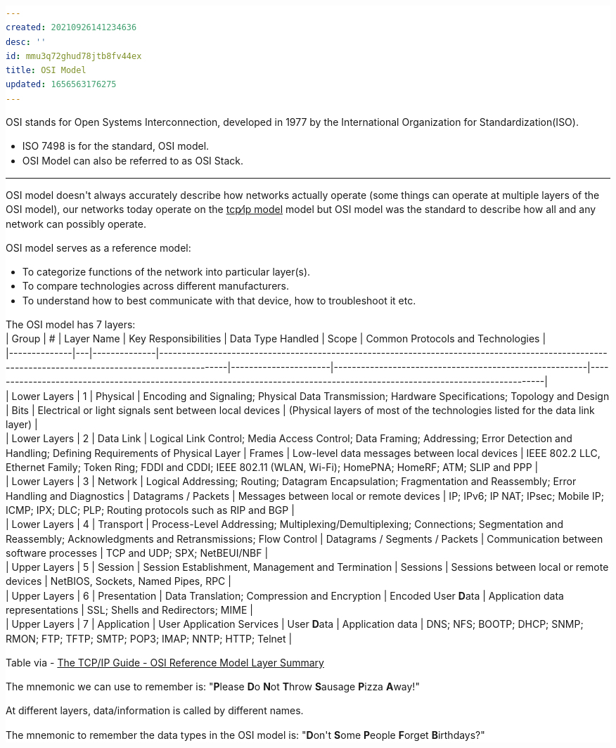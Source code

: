 ```yaml
---
created: 20210926141234636
desc: ''
id: mmu3q72ghud78jtb8fv44ex
title: OSI Model
updated: 1656563176275
---
```

   
OSI stands for Open Systems Interconnection, developed in 1977 by the International Organization for Standardization(ISO).   
   
   
- ISO 7498 is for the standard, OSI model.   
- OSI Model can also be referred to as OSI Stack.   
   
   
---   
   
OSI model doesn't always accurately describe how networks actually operate (some things can operate at multiple layers of the OSI model), our networks today operate on the [tcp⁄ip model](../devlog/tcp%E2%81%84ip%20model.md) model but OSI model was the standard to describe how all and any network can possibly operate.   
   
OSI model serves as a reference model:   
   
   
- To categorize functions of the network into particular layer(s).   
- To compare technologies across different manufacturers.   
- To understand how to best communicate with that device, how to troubleshoot it etc.   
   
The OSI model has 7 layers:   
| Group | # | Layer Name | Key Responsibilities | Data Type Handled | Scope | Common Protocols and Technologies |   
|--------------|---|--------------|----------------------------------------------------------------------------------------------------------------------------------------------------|----------------------|--------------------------------------------------------|---------------------------------------------------------------------------------------------------------------------------|   
| Lower Layers | 1 | Physical | Encoding and Signaling; Physical Data Transmission; Hardware Specifications; Topology and Design | Bits | Electrical or light signals sent between local devices | (Physical layers of most of the technologies listed for the data link layer) |   
| Lower Layers | 2 | Data Link | Logical Link Control; Media Access Control; Data Framing; Addressing; Error Detection and Handling; Defining Requirements of Physical Layer | Frames | Low-level data messages between local devices | IEEE 802.2 LLC, Ethernet Family; Token Ring; FDDI and CDDI; IEEE 802.11 (WLAN, Wi-Fi); HomePNA; HomeRF; ATM; SLIP and PPP |   
| Lower Layers | 3 | Network | Logical Addressing; Routing; Datagram Encapsulation; Fragmentation and Reassembly; Error Handling and Diagnostics | Datagrams / Packets | Messages between local or remote devices | IP; IPv6; IP NAT; IPsec; Mobile IP; ICMP; IPX; DLC; PLP; Routing protocols such as RIP and BGP |   
| Lower Layers | 4 | Transport | Process-Level Addressing; Multiplexing/Demultiplexing; Connections; Segmentation and Reassembly; Acknowledgments and Retransmissions; Flow Control | Datagrams / Segments / Packets | Communication between software processes | TCP and UDP; SPX; NetBEUI/NBF |   
| Upper Layers | 5 | Session | Session Establishment, Management and Termination | Sessions | Sessions between local or remote devices | NetBIOS, Sockets, Named Pipes, RPC |   
| Upper Layers | 6 | Presentation | Data Translation; Compression and Encryption | Encoded User **D**ata | Application data representations | SSL; Shells and Redirectors; MIME |   
| Upper Layers | 7 | Application | User Application Services | User **D**ata | Application data | DNS; NFS; BOOTP; DHCP; SNMP; RMON; FTP; TFTP; SMTP; POP3; IMAP; NNTP; HTTP; Telnet |   
   
Table via - [The TCP/IP Guide - OSI Reference Model Layer Summary](http://www.tcpipguide.com/free/t_OSIReferenceModelLayerSummary.htm)   
   
The mnemonic we can use to remember is: "**P**lease **D**o **N**ot **T**hrow **S**ausage **P**izza **A**way\!"   
   
At different layers, data/information is called by different names.   
   
The mnemonic to remember the data types in the OSI model is: "**D**on't **S**ome **P**eople **F**orget **B**irthdays?"   
   